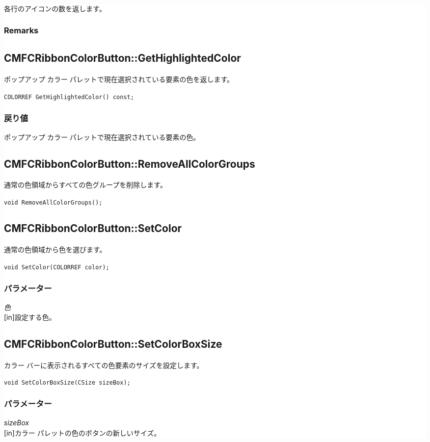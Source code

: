 各行のアイコンの数を返します。

### <a name="remarks"></a>Remarks

##  <a name="gethighlightedcolor"></a>  CMFCRibbonColorButton::GetHighlightedColor

ポップアップ カラー パレットで現在選択されている要素の色を返します。

```
COLORREF GetHighlightedColor() const;
```

### <a name="return-value"></a>戻り値

ポップアップ カラー パレットで現在選択されている要素の色。

##  <a name="removeallcolorgroups"></a>  CMFCRibbonColorButton::RemoveAllColorGroups

通常の色領域からすべての色グループを削除します。

```
void RemoveAllColorGroups();
```

##  <a name="setcolor"></a>  CMFCRibbonColorButton::SetColor

通常の色領域から色を選びます。

```
void SetColor(COLORREF color);
```

### <a name="parameters"></a>パラメーター

*色*<br/>
[in]設定する色。

##  <a name="setcolorboxsize"></a>  CMFCRibbonColorButton::SetColorBoxSize

カラー バーに表示されるすべての色要素のサイズを設定します。

```
void SetColorBoxSize(CSize sizeBox);
```

### <a name="parameters"></a>パラメーター

*sizeBox*<br/>
[in]カラー パレットの色のボタンの新しいサイズ。
